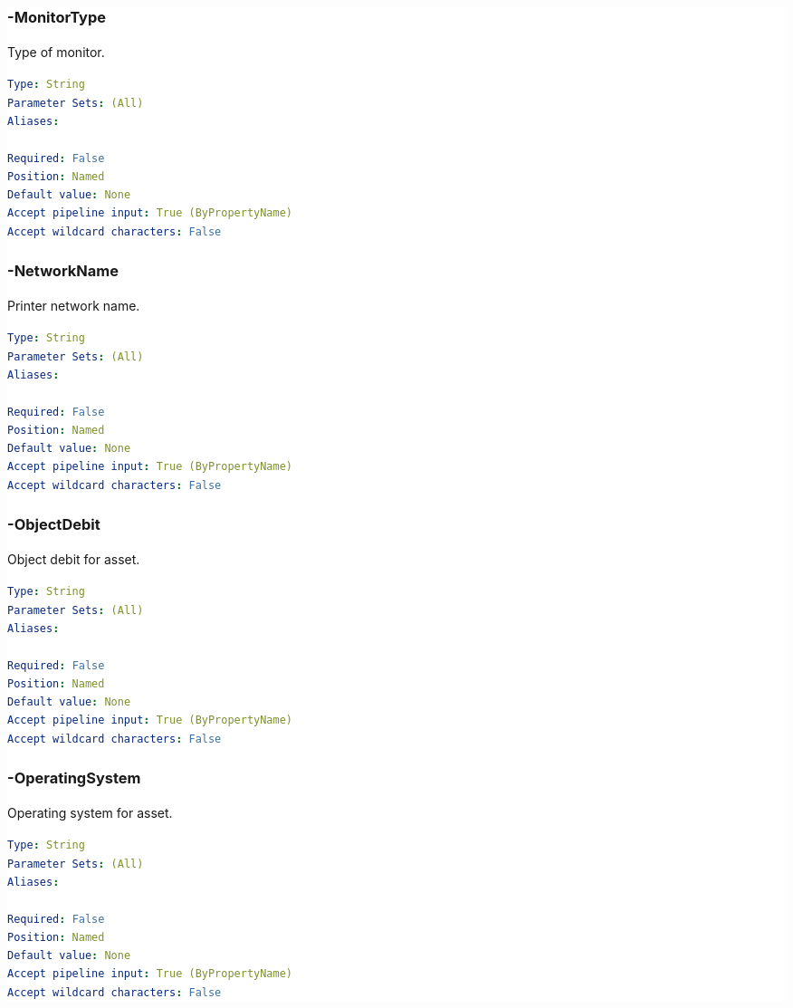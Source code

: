### -MonitorType

Type of monitor.

```yaml
Type: String
Parameter Sets: (All)
Aliases:

Required: False
Position: Named
Default value: None
Accept pipeline input: True (ByPropertyName)
Accept wildcard characters: False
```

### -NetworkName

Printer network name.

```yaml
Type: String
Parameter Sets: (All)
Aliases:

Required: False
Position: Named
Default value: None
Accept pipeline input: True (ByPropertyName)
Accept wildcard characters: False
```

### -ObjectDebit

Object debit for asset.

```yaml
Type: String
Parameter Sets: (All)
Aliases:

Required: False
Position: Named
Default value: None
Accept pipeline input: True (ByPropertyName)
Accept wildcard characters: False
```

### -OperatingSystem

Operating system for asset.

```yaml
Type: String
Parameter Sets: (All)
Aliases:

Required: False
Position: Named
Default value: None
Accept pipeline input: True (ByPropertyName)
Accept wildcard characters: False
```
